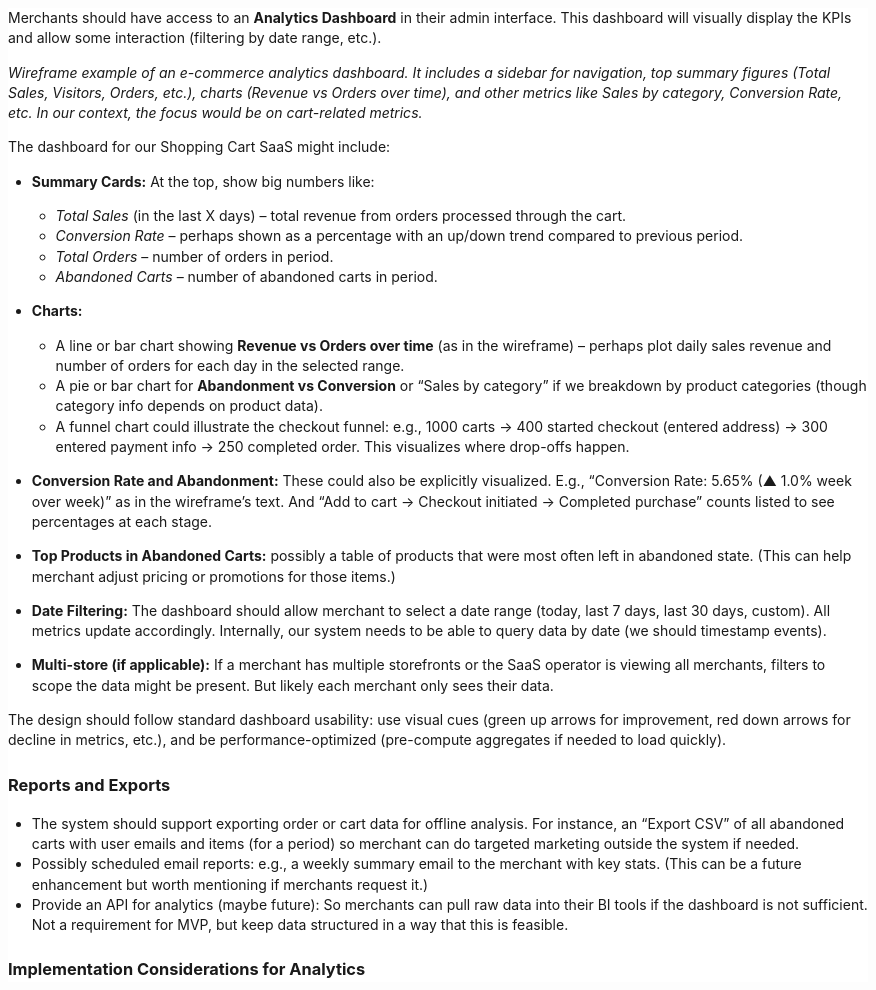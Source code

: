 Merchants should have access to an **Analytics Dashboard** in their admin interface. This dashboard will visually display the KPIs and allow some interaction (filtering by date range, etc.).

&#x20;*Wireframe example of an e-commerce analytics dashboard. It includes a sidebar for navigation, top summary figures (Total Sales, Visitors, Orders, etc.), charts (Revenue vs Orders over time), and other metrics like Sales by category, Conversion Rate, etc. In our context, the focus would be on cart-related metrics.*

The dashboard for our Shopping Cart SaaS might include:

* **Summary Cards:** At the top, show big numbers like:

  * *Total Sales* (in the last X days) – total revenue from orders processed through the cart.
  * *Conversion Rate* – perhaps shown as a percentage with an up/down trend compared to previous period.
  * *Total Orders* – number of orders in period.
  * *Abandoned Carts* – number of abandoned carts in period.
* **Charts:**

  * A line or bar chart showing **Revenue vs Orders over time** (as in the wireframe) – perhaps plot daily sales revenue and number of orders for each day in the selected range.
  * A pie or bar chart for **Abandonment vs Conversion** or “Sales by category” if we breakdown by product categories (though category info depends on product data).
  * A funnel chart could illustrate the checkout funnel: e.g., 1000 carts → 400 started checkout (entered address) → 300 entered payment info → 250 completed order. This visualizes where drop-offs happen.
* **Conversion Rate and Abandonment:** These could also be explicitly visualized. E.g., “Conversion Rate: 5.65% (▲ 1.0% week over week)” as in the wireframe’s text. And “Add to cart -> Checkout initiated -> Completed purchase” counts listed to see percentages at each stage.
* **Top Products in Abandoned Carts:** possibly a table of products that were most often left in abandoned state. (This can help merchant adjust pricing or promotions for those items.)
* **Date Filtering:** The dashboard should allow merchant to select a date range (today, last 7 days, last 30 days, custom). All metrics update accordingly. Internally, our system needs to be able to query data by date (we should timestamp events).
* **Multi-store (if applicable):** If a merchant has multiple storefronts or the SaaS operator is viewing all merchants, filters to scope the data might be present. But likely each merchant only sees their data.

The design should follow standard dashboard usability: use visual cues (green up arrows for improvement, red down arrows for decline in metrics, etc.), and be performance-optimized (pre-compute aggregates if needed to load quickly).

### Reports and Exports

* The system should support exporting order or cart data for offline analysis. For instance, an “Export CSV” of all abandoned carts with user emails and items (for a period) so merchant can do targeted marketing outside the system if needed.
* Possibly scheduled email reports: e.g., a weekly summary email to the merchant with key stats. (This can be a future enhancement but worth mentioning if merchants request it.)
* Provide an API for analytics (maybe future): So merchants can pull raw data into their BI tools if the dashboard is not sufficient. Not a requirement for MVP, but keep data structured in a way that this is feasible.

### Implementation Considerations for Analytics
